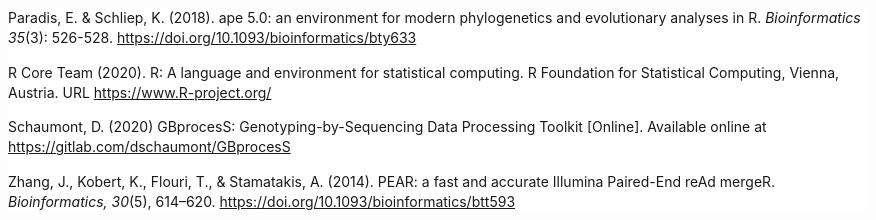 Paradis, E. & Schliep, K. (2018). ape 5.0: an environment for modern phylogenetics and evolutionary analyses in R. *Bioinformatics 35*(3): 526-528. https://doi.org/10.1093/bioinformatics/bty633

R Core Team (2020). R: A language and environment for statistical computing. R Foundation for Statistical Computing, Vienna, Austria. URL https://www.R-project.org/

Schaumont, D. (2020) GBprocesS: Genotyping-by-Sequencing Data Processing Toolkit [Online]. Available online at https://gitlab.com/dschaumont/GBprocesS

Zhang, J., Kobert, K., Flouri, T., & Stamatakis, A. (2014). PEAR: a fast and accurate Illumina Paired-End reAd mergeR. *Bioinformatics, 30*(5), 614–620. https://doi.org/10.1093/bioinformatics/btt593
